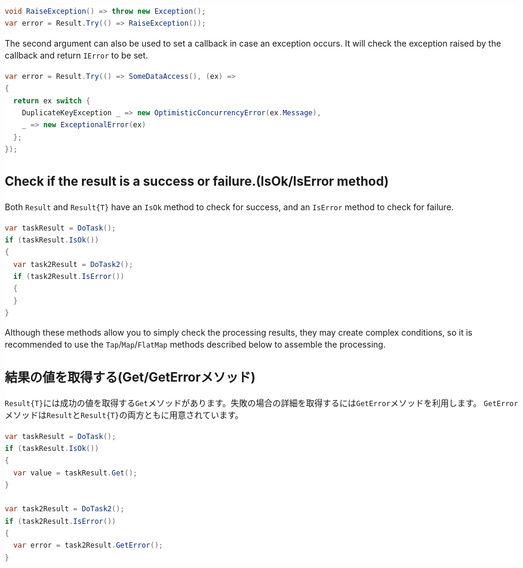 ```cs
void RaiseException() => throw new Exception();
var error = Result.Try(() => RaiseException());
```

The second argument can also be used to set a callback in case an exception occurs. It will check the exception raised by the callback and return `IError` to be set.

```cs
var error = Result.Try(() => SomeDataAccess(), (ex) => 
{
  return ex switch {
    DuplicateKeyException _ => new OptimisticConcurrencyError(ex.Message),
    _ => new ExceptionalError(ex)
  };
});
```

## Check if the result is a success or failure.(IsOk/IsError method)

Both `Result` and `Result{T}` have an `IsOk` method to check for success, and an `IsError` method to check for failure.

```cs
var taskResult = DoTask();
if (taskResult.IsOk()) 
{
  var task2Result = DoTask2();
  if (task2Result.IsError()) 
  {
  }
}
```

Although these methods allow you to simply check the processing results, they may create complex conditions, so it is recommended to use the `Tap`/`Map`/`FlatMap` methods described below to assemble the processing.

## 結果の値を取得する(Get/GetErrorメソッド)

`Result{T}`には成功の値を取得する`Get`メソッドがあります。失敗の場合の詳細を取得するには`GetError`メソッドを利用します。
`GetError`メソッドは`Result`と`Result{T}`の両方ともに用意されています。

```cs
var taskResult = DoTask();
if (taskResult.IsOk()) 
{
  var value = taskResult.Get();
}

var task2Result = DoTask2();
if (task2Result.IsError()) 
{
  var error = task2Result.GetError();
}
```
